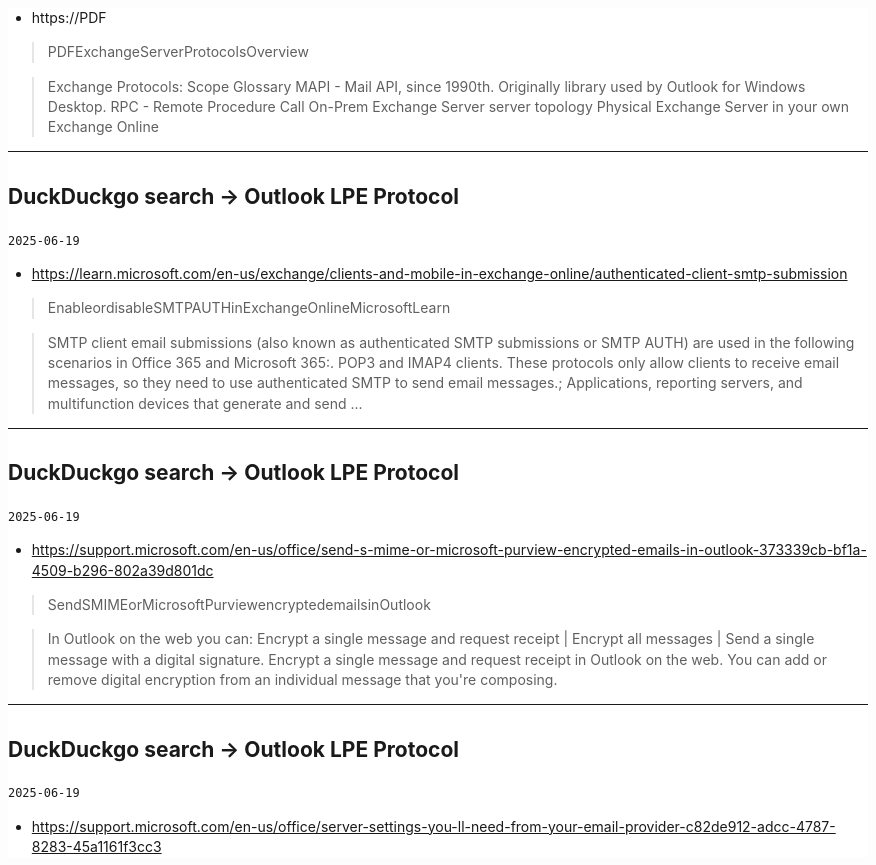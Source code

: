 * https://PDF

<blockquote>
 PDFExchangeServerProtocolsOverview
</blockquote>
<blockquote>
Exchange Protocols: Scope Glossary MAPI - Mail API, since 1990th. Originally library used by Outlook for Windows Desktop. RPC - Remote Procedure Call On-Prem Exchange Server server topology Physical Exchange Server in your own Exchange Online
</blockquote>

---

## DuckDuckgo search -> Outlook LPE Protocol
`2025-06-19`

* https://learn.microsoft.com/en-us/exchange/clients-and-mobile-in-exchange-online/authenticated-client-smtp-submission

<blockquote>
 EnableordisableSMTPAUTHinExchangeOnlineMicrosoftLearn
</blockquote>
<blockquote>
SMTP client email submissions (also known as authenticated SMTP submissions or SMTP AUTH) are used in the following scenarios in Office 365 and Microsoft 365:. POP3 and IMAP4 clients. These protocols only allow clients to receive email messages, so they need to use authenticated SMTP to send email messages.; Applications, reporting servers, and multifunction devices that generate and send ...
</blockquote>

---

## DuckDuckgo search -> Outlook LPE Protocol
`2025-06-19`

* https://support.microsoft.com/en-us/office/send-s-mime-or-microsoft-purview-encrypted-emails-in-outlook-373339cb-bf1a-4509-b296-802a39d801dc

<blockquote>
 SendSMIMEorMicrosoftPurviewencryptedemailsinOutlook
</blockquote>
<blockquote>
In Outlook on the web you can: Encrypt a single message and request receipt | Encrypt all messages | Send a single message with a digital signature. Encrypt a single message and request receipt in Outlook on the web. You can add or remove digital encryption from an individual message that you're composing.
</blockquote>

---

## DuckDuckgo search -> Outlook LPE Protocol
`2025-06-19`

* https://support.microsoft.com/en-us/office/server-settings-you-ll-need-from-your-email-provider-c82de912-adcc-4787-8283-45a1161f3cc3
